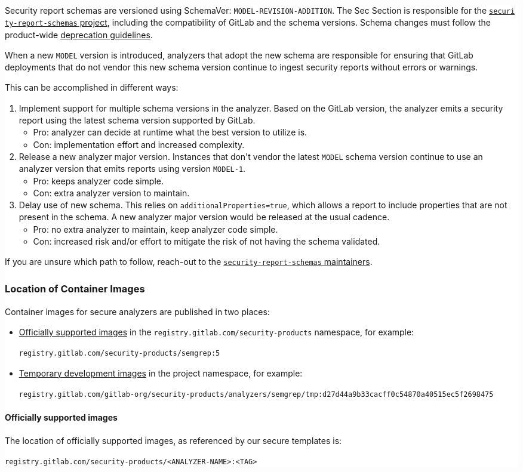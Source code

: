 Security report schemas are versioned using SchemaVer: `MODEL-REVISION-ADDITION`. The Sec Section
is responsible for the
[`security-report-schemas` project](https://gitlab.com/gitlab-org/security-products/security-report-schemas),
including the compatibility of GitLab and the schema versions. Schema changes must follow the
product-wide [deprecation guidelines](../deprecation_guidelines/_index.md).

When a new `MODEL` version is introduced, analyzers that adopt the new schema are responsible for
ensuring that GitLab deployments that do not vendor this new schema version continue to ingest
security reports without errors or warnings.

This can be accomplished in different ways:

1. Implement support for multiple schema versions in the analyzer. Based on the GitLab version, the
   analyzer emits a security report using the latest schema version supported by GitLab.
   - Pro: analyzer can decide at runtime what the best version to utilize is.
   - Con: implementation effort and increased complexity.
1. Release a new analyzer major version. Instances that don't vendor the latest `MODEL` schema
   version continue to use an analyzer version that emits reports using version `MODEL-1`.
   - Pro: keeps analyzer code simple.
   - Con: extra analyzer version to maintain.
1. Delay use of new schema. This relies on `additionalProperties=true`, which allows a report to
   include properties that are not present in the schema. A new analyzer major version would be
   released at the usual cadence.
   - Pro: no extra analyzer to maintain, keep analyzer code simple.
   - Con: increased risk and/or effort to mitigate the risk of not having the schema validated.

If you are unsure which path to follow, reach-out to the
[`security-report-schemas` maintainers](https://gitlab.com/groups/gitlab-org/maintainers/security-report-schemas/-/group_members?with_inherited_permissions=exclude).

### Location of Container Images

Container images for secure analyzers are published in two places:

- [Officially supported images](#officially-supported-images) in the `registry.gitlab.com/security-products` namespace, for example:

  ```shell
  registry.gitlab.com/security-products/semgrep:5
  ```

- [Temporary development images](#temporary-development-images) in the project namespace, for example:

  ```shell
  registry.gitlab.com/gitlab-org/security-products/analyzers/semgrep/tmp:d27d44a9b33cacff0c54870a40515ec5f2698475
  ```

#### Officially supported images

The location of officially supported images, as referenced by our secure templates is:

```shell
registry.gitlab.com/security-products/<ANALYZER-NAME>:<TAG>
```
